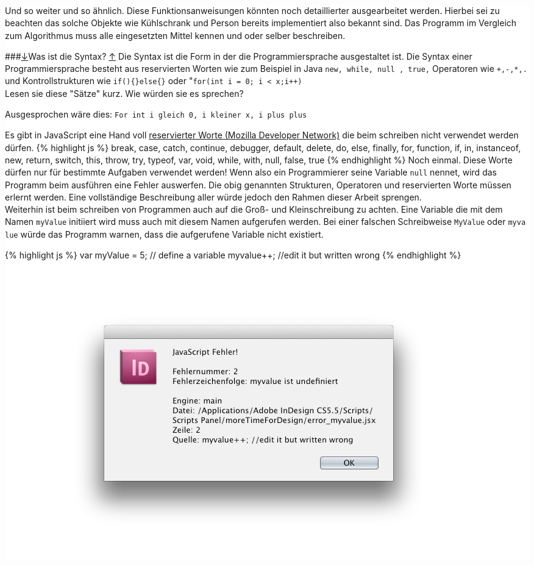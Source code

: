 Und so weiter und so ähnlich. Diese Funktionsanweisungen könnten noch detaillierter ausgearbeitet werden. Hierbei sei zu beachten das solche Objekte wie Kühlschrank und Person bereits implementiert also bekannt sind. Das Programm im Vergleich zum Algorithmus muss alle eingesetzten Mittel kennen und oder selber beschreiben.  
  
###<span id="overlay"><a href="#18" title="Next" >&darr;</a></span><a id="17"></a>Was ist die Syntax? <span id="overlay"><a href="#top" title="Back to Index" >&uarr;</a></span>
Die Syntax ist die Form in der die Programmiersprache ausgestaltet ist. Die Syntax einer Programmiersprache besteht aus reservierten Worten wie zum Beispiel in Java `new, while, null , true,` Operatoren wie  `+,-,*,.` und Kontrollstrukturen wie `if(){}else{}` oder "`for(int i = 0; i < x;i++)`  
Lesen sie diese "Sätze" kurz. Wie würden sie es sprechen?  
  
Ausgesprochen wäre dies: ` For int i gleich 0, i kleiner x, i plus plus `

Es gibt in JavaScript eine Hand voll [reservierter Worte (Mozilla Developer Network)](https://developer.mozilla.org/en/JavaScript/Reference/Reserved_Words) die beim schreiben nicht verwendet werden dürfen.
{% highlight js %}
break, case, catch, continue, debugger, default, delete, do, else, finally, 
for, function, if, in, instanceof, new, return, switch, this, throw, try, typeof, 
var, void, while, with, null, false, true 
{% endhighlight %}
Noch einmal. Diese Worte dürfen nur für bestimmte Aufgaben verwendet werden! Wenn also ein Programmierer seine Variable `null` nennet, wird das Programm beim ausführen eine Fehler auswerfen. Die obig genannten Strukturen, Operatoren und reservierten Worte müssen erlernt werden. Eine vollständige Beschreibung aller würde jedoch den Rahmen dieser Arbeit sprengen.  
Weiterhin ist beim schreiben von Programmen auch auf die Groß- und Kleinschreibung zu achten. Eine Variable die mit dem Namen `myValue` initiiert wird muss auch mit diesem Namen aufgerufen werden. Bei einer falschen Schreibweise `MyValue` oder `myvalue` würde das Programm warnen, dass die aufgerufene Variable nicht existiert.  

{% highlight js %}
	var myValue = 5; // define a variable
	myvalue++; //edit it but written wrong
{% endhighlight %}

<br /> <a href="images/error_myvalue.png"> <img src="images/error_myvalue.png" width="100%" style="max-width:800px;" alt="" /></a>
